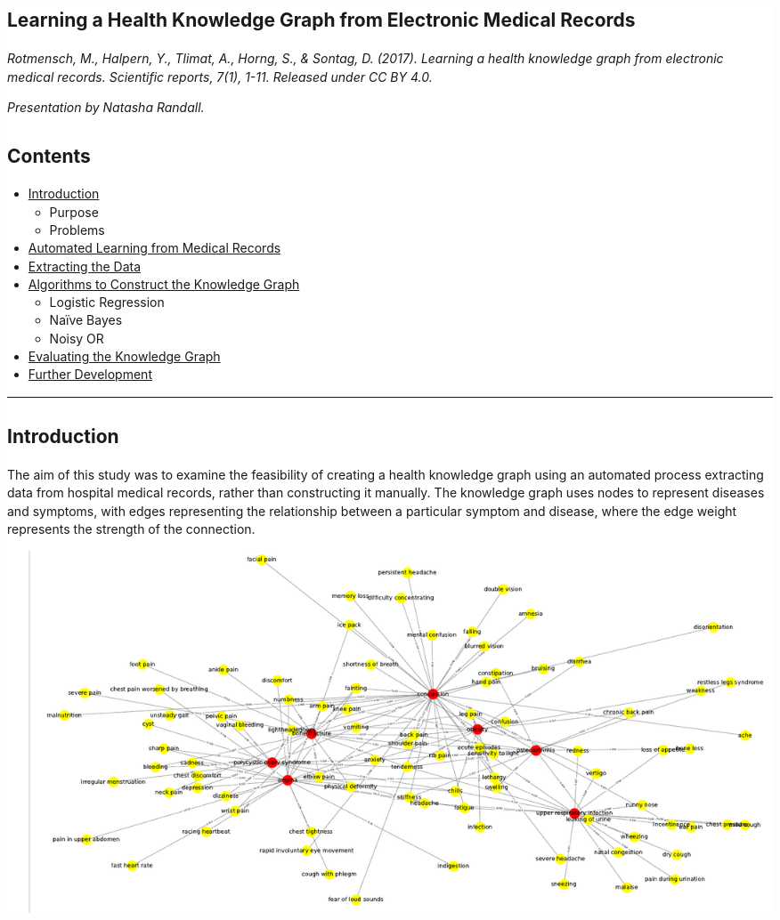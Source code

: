 ## Learning a Health Knowledge Graph from Electronic Medical Records
*Rotmensch, M., Halpern, Y., Tlimat, A., Horng, S., & Sontag, D. (2017). Learning a health knowledge graph from electronic medical records. Scientific reports, 7(1), 1-11. Released under CC BY 4.0.*

*Presentation by Natasha Randall.*

## Contents
- [Introduction](#introduction)
	- Purpose
	- Problems
- [Automated Learning from Medical Records](#automated)
- [Extracting the Data](#extracting)
- [Algorithms to Construct the Knowledge Graph](#algorithms)
	- Logistic Regression
	- Naïve Bayes
	- Noisy OR
- [Evaluating the Knowledge Graph](#evaluating)
- [Further Development](#further)

---
## Introduction <a name="introduction"></a>

The aim of this study was to examine the feasibility of creating a health knowledge graph using an automated process extracting data from hospital medical records, rather than constructing it manually. The knowledge graph uses nodes to represent diseases and symptoms, with edges representing the relationship between a particular symptom and disease, where the edge weight represents the strength of the connection. 

> ![image info](./presentation_images/natasha_1.png)  
